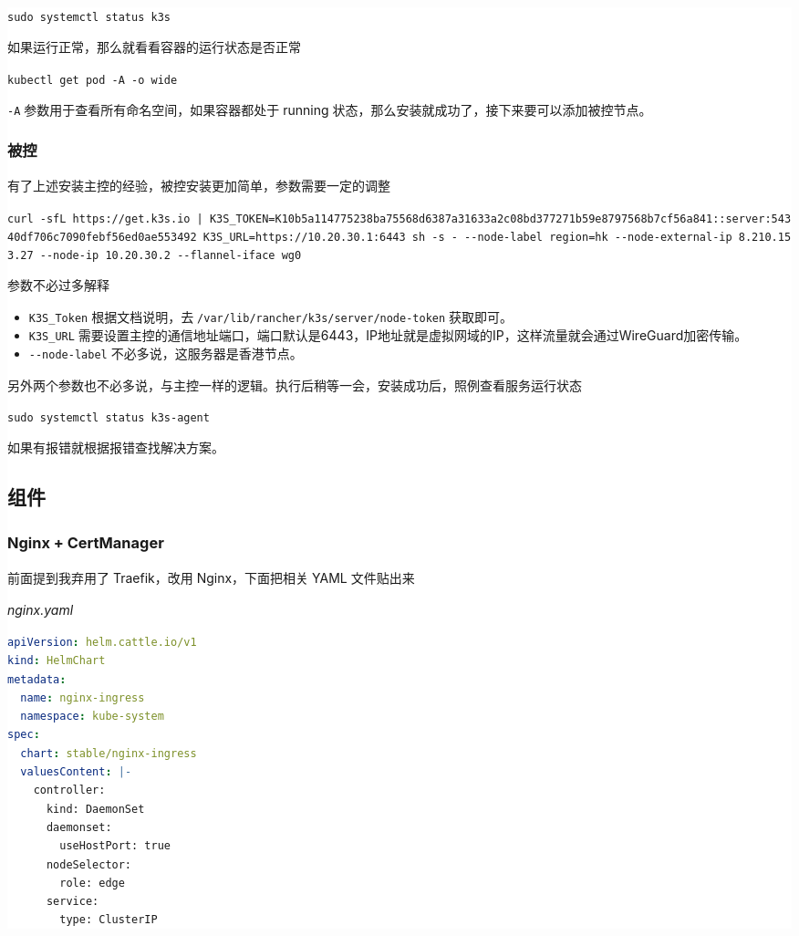 ```
sudo systemctl status k3s
```

如果运行正常，那么就看看容器的运行状态是否正常

```
kubectl get pod -A -o wide
```

`-A` 参数用于查看所有命名空间，如果容器都处于 running 状态，那么安装就成功了，接下来要可以添加被控节点。

### 被控

有了上述安装主控的经验，被控安装更加简单，参数需要一定的调整

```
curl -sfL https://get.k3s.io | K3S_TOKEN=K10b5a114775238ba75568d6387a31633a2c08bd377271b59e8797568b7cf56a841::server:54340df706c7090febf56ed0ae553492 K3S_URL=https://10.20.30.1:6443 sh -s - --node-label region=hk --node-external-ip 8.210.153.27 --node-ip 10.20.30.2 --flannel-iface wg0
```

参数不必过多解释

* `K3S_Token` 根据文档说明，去 `/var/lib/rancher/k3s/server/node-token` 获取即可。
* `K3S_URL` 需要设置主控的通信地址端口，端口默认是6443，IP地址就是虚拟网域的IP，这样流量就会通过WireGuard加密传输。
* `--node-label` 不必多说，这服务器是香港节点。

另外两个参数也不必多说，与主控一样的逻辑。执行后稍等一会，安装成功后，照例查看服务运行状态

```
sudo systemctl status k3s-agent
```

如果有报错就根据报错查找解决方案。

## 组件

### Nginx + CertManager

前面提到我弃用了 Traefik，改用 Nginx，下面把相关 YAML 文件贴出来

*nginx.yaml*

```yaml
apiVersion: helm.cattle.io/v1
kind: HelmChart
metadata:
  name: nginx-ingress
  namespace: kube-system
spec:
  chart: stable/nginx-ingress
  valuesContent: |-
    controller:
      kind: DaemonSet
      daemonset:
        useHostPort: true
      nodeSelector:
        role: edge
      service:
        type: ClusterIP
```
